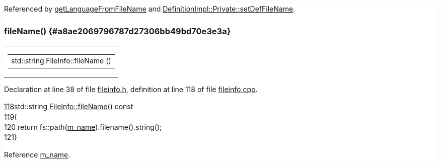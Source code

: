 
<p>Referenced by <a href="/web-doxygen/docs/api/files/src/util-cpp/#a1b56719a14e986911d90aae56767dd5b">getLanguageFromFileName</a> and <a href="/web-doxygen/docs/api/classes/definitionimpl/private/#af8a551d5ba6e33523a40c372ec854203">DefinitionImpl::Private::setDefFileName</a>.</p>

</div>
</div>

### fileName() {#a8ae2069796787d27306bb49bd70e3e3a}

<div class="doxyMemberItem">
<div class="doxyMemberProto">
<table class="doxyMemberLabels">
<tr class="doxyMemberLabels">
<td class="doxyMemberLabelsLeft">
<table class="doxyMemberName">
<tr>
<td class="doxyMemberName">std::string FileInfo::fileName ()</td>
</tr>
</table>
</td>
</tr>
</table>
</div>
<div class="doxyMemberDoc">



<p>Declaration at line 38 of file <a href="/web-doxygen/docs/api/files/src/fileinfo-h">fileinfo.h</a>, definition at line 118 of file <a href="/web-doxygen/docs/api/files/src/fileinfo-cpp">fileinfo.cpp</a>.</p>


<div class="doxyProgramListing">

<div class="doxyCodeLine"><span class="doxyLineNumber"><a href="#a8ae2069796787d27306bb49bd70e3e3a">118</a></span><span class="doxyLineContent"><span class="doxyHighlight">std::string <a href="#a8ae2069796787d27306bb49bd70e3e3a">FileInfo::fileName</a>()</span><span class="doxyHighlightKeyword"> const</span></span></div>
<div class="doxyCodeLine"><span class="doxyLineNumber">119</span><span class="doxyLineContent"><span class="doxyHighlight">{</span></span></div>
<div class="doxyCodeLine"><span class="doxyLineNumber">120</span><span class="doxyLineContent"><span class="doxyHighlight">  </span><span class="doxyHighlightKeywordFlow">return</span><span class="doxyHighlight"> fs::path(<a href="#a015b720c651096c1e487fe6e3bf2fffd">m_name</a>).filename().string();</span></span></div>
<div class="doxyCodeLine"><span class="doxyLineNumber">121</span><span class="doxyLineContent"><span class="doxyHighlight">}</span></span></div>

</div>


<p>Reference <a href="#a015b720c651096c1e487fe6e3bf2fffd">m_name</a>.</p>

